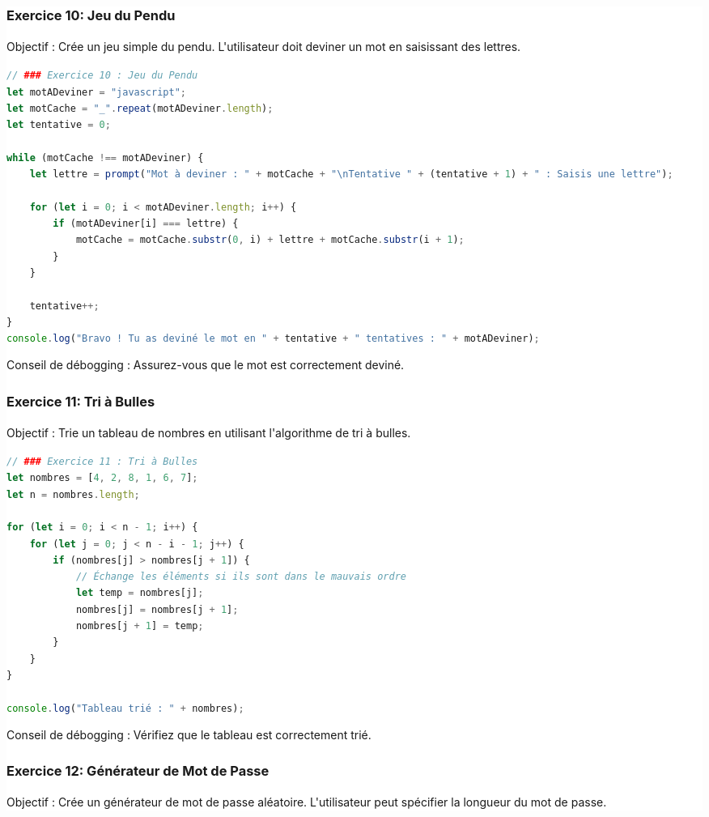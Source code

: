 ### Exercice 10: Jeu du Pendu
Objectif : Crée un jeu simple du pendu. L'utilisateur doit deviner un mot en saisissant des lettres.

```javascript
// ### Exercice 10 : Jeu du Pendu
let motADeviner = "javascript";
let motCache = "_".repeat(motADeviner.length);
let tentative = 0;

while (motCache !== motADeviner) {
    let lettre = prompt("Mot à deviner : " + motCache + "\nTentative " + (tentative + 1) + " : Saisis une lettre");
    
    for (let i = 0; i < motADeviner.length; i++) {
        if (motADeviner[i] === lettre) {
            motCache = motCache.substr(0, i) + lettre + motCache.substr(i + 1);
        }
    }

    tentative++;
}
console.log("Bravo ! Tu as deviné le mot en " + tentative + " tentatives : " + motADeviner);
```
Conseil de débogging : Assurez-vous que le mot est correctement deviné.

### Exercice 11: Tri à Bulles
Objectif : Trie un tableau de nombres en utilisant l'algorithme de tri à bulles.

```javascript
// ### Exercice 11 : Tri à Bulles
let nombres = [4, 2, 8, 1, 6, 7];
let n = nombres.length;

for (let i = 0; i < n - 1; i++) {
    for (let j = 0; j < n - i - 1; j++) {
        if (nombres[j] > nombres[j + 1]) {
            // Échange les éléments si ils sont dans le mauvais ordre
            let temp = nombres[j];
            nombres[j] = nombres[j + 1];
            nombres[j + 1] = temp;
        }
    }
}

console.log("Tableau trié : " + nombres);
```
Conseil de débogging : Vérifiez que le tableau est correctement trié.

### Exercice 12: Générateur de Mot de Passe
Objectif : Crée un générateur de mot de passe aléatoire. L'utilisateur peut spécifier la longueur du mot de passe.
